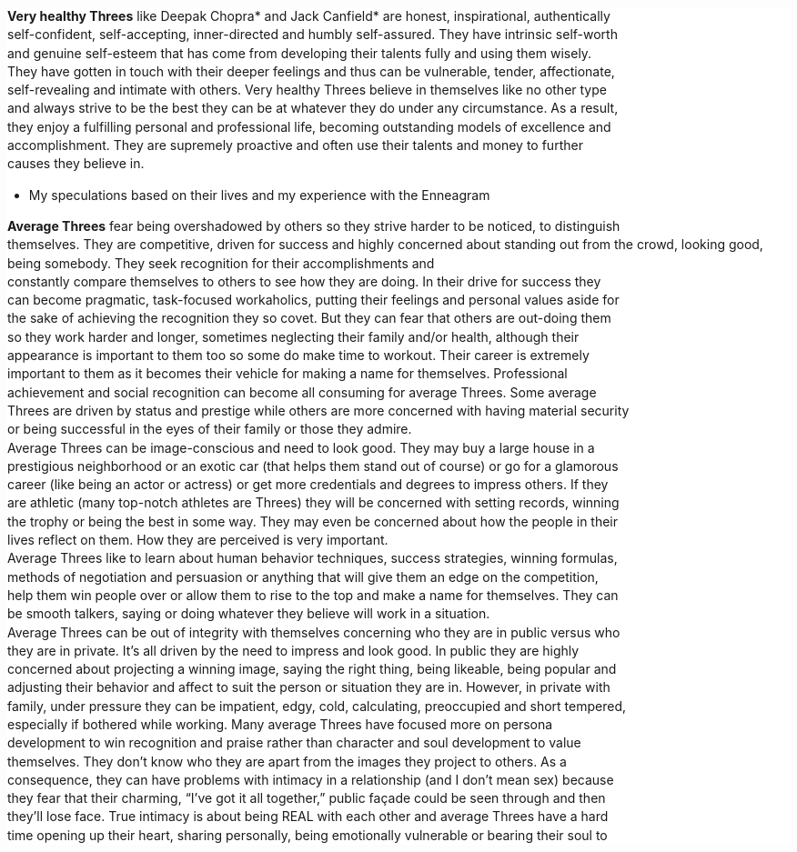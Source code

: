 **Very healthy Threes** like Deepak Chopra\* and Jack Canfield\* are honest, inspirational, authentically  
self-confident, self-accepting, inner-directed and humbly self-assured. They have intrinsic self-worth  
and genuine self-esteem that has come from developing their talents fully and using them wisely.  
They have gotten in touch with their deeper feelings and thus can be vulnerable, tender, affectionate,  
self-revealing and intimate with others. Very healthy Threes believe in themselves like no other type  
and always strive to be the best they can be at whatever they do under any circumstance. As a result,  
they enjoy a fulfilling personal and professional life, becoming outstanding models of excellence and  
accomplishment. They are supremely proactive and often use their talents and money to further  
causes they believe in.  
* My speculations based on their lives and my experience with the Enneagram

**Average Threes** fear being overshadowed by others so they strive harder to be noticed, to distinguish  
themselves. They are competitive, driven for success and highly concerned about standing out from&nbsp;the crowd, looking good, being somebody. They seek recognition for their accomplishments and  
constantly compare themselves to others to see how they are doing. In their drive for success they  
can become pragmatic, task-focused workaholics, putting their feelings and personal values aside for  
the sake of achieving the recognition they so covet. But they can fear that others are out-doing them  
so they work harder and longer, sometimes neglecting their family and/or health, although their  
appearance is important to them too so some do make time to workout. Their career is extremely  
important to them as it becomes their vehicle for making a name for themselves. Professional  
achievement and social recognition can become all consuming for average Threes. Some average  
Threes are driven by status and prestige while others are more concerned with having material security  
or being successful in the eyes of their family or those they admire.  
Average Threes can be image-conscious and need to look good. They may buy a large house in a  
prestigious neighborhood or an exotic car (that helps them stand out of course) or go for a glamorous  
career (like being an actor or actress) or get more credentials and degrees to impress others. If they  
are athletic (many top-notch athletes are Threes) they will be concerned with setting records, winning  
the trophy or being the best in some way. They may even be concerned about how the people in their  
lives reflect on them. How they are perceived is very important.  
Average Threes like to learn about human behavior techniques, success strategies, winning formulas,  
methods of negotiation and persuasion or anything that will give them an edge on the competition,  
help them win people over or allow them to rise to the top and make a name for themselves. They can  
be smooth talkers, saying or doing whatever they believe will work in a situation.  
Average Threes can be out of integrity with themselves concerning who they are in public versus who  
they are in private. It’s all driven by the need to impress and look good. In public they are highly  
concerned about projecting a winning image, saying the right thing, being likeable, being popular and  
adjusting their behavior and affect to suit the person or situation they are in. However, in private with  
family, under pressure they can be impatient, edgy, cold, calculating, preoccupied and short tempered,  
especially if bothered while working. Many average Threes have focused more on persona  
development to win recognition and praise rather than character and soul development to value  
themselves. They don’t know who they are apart from the images they project to others. As a  
consequence, they can have problems with intimacy in a relationship (and I don’t mean sex) because  
they fear that their charming, “I’ve got it all together,” public façade could be seen through and then  
they’ll lose face. True intimacy is about being REAL with each other and average Threes have a hard  
time opening up their heart, sharing personally, being emotionally vulnerable or bearing their soul to  